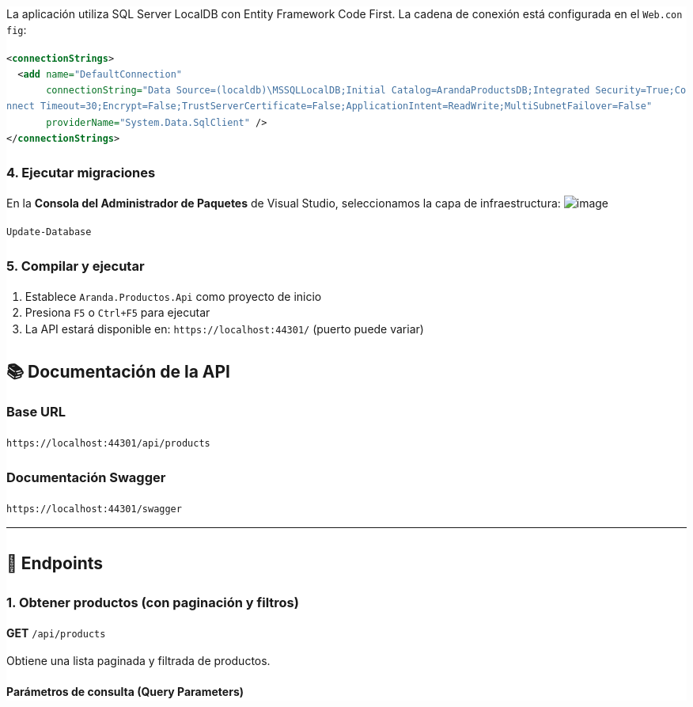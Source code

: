 La aplicación utiliza SQL Server LocalDB con Entity Framework Code First. La cadena de conexión está configurada en el `Web.config`:

```xml
<connectionStrings>
  <add name="DefaultConnection" 
       connectionString="Data Source=(localdb)\MSSQLLocalDB;Initial Catalog=ArandaProductsDB;Integrated Security=True;Connect Timeout=30;Encrypt=False;TrustServerCertificate=False;ApplicationIntent=ReadWrite;MultiSubnetFailover=False" 
       providerName="System.Data.SqlClient" />
</connectionStrings>
```

### 4. Ejecutar migraciones

En la **Consola del Administrador de Paquetes** de Visual Studio, seleccionamos la capa de infraestructura:
<img width="815" height="154" alt="image" src="https://github.com/user-attachments/assets/7c5af6a1-b1c0-47f2-b0ae-a0d848197a53" />

```powershell
Update-Database
```

### 5. Compilar y ejecutar

1. Establece `Aranda.Productos.Api` como proyecto de inicio
2. Presiona `F5` o `Ctrl+F5` para ejecutar
3. La API estará disponible en: `https://localhost:44301/` (puerto puede variar)

## 📚 Documentación de la API

### Base URL
```
https://localhost:44301/api/products
```

### Documentación Swagger
```
https://localhost:44301/swagger
```

---

## 🔗 Endpoints

### 1. Obtener productos (con paginación y filtros)

**GET** `/api/products`

Obtiene una lista paginada y filtrada de productos.

#### Parámetros de consulta (Query Parameters)
